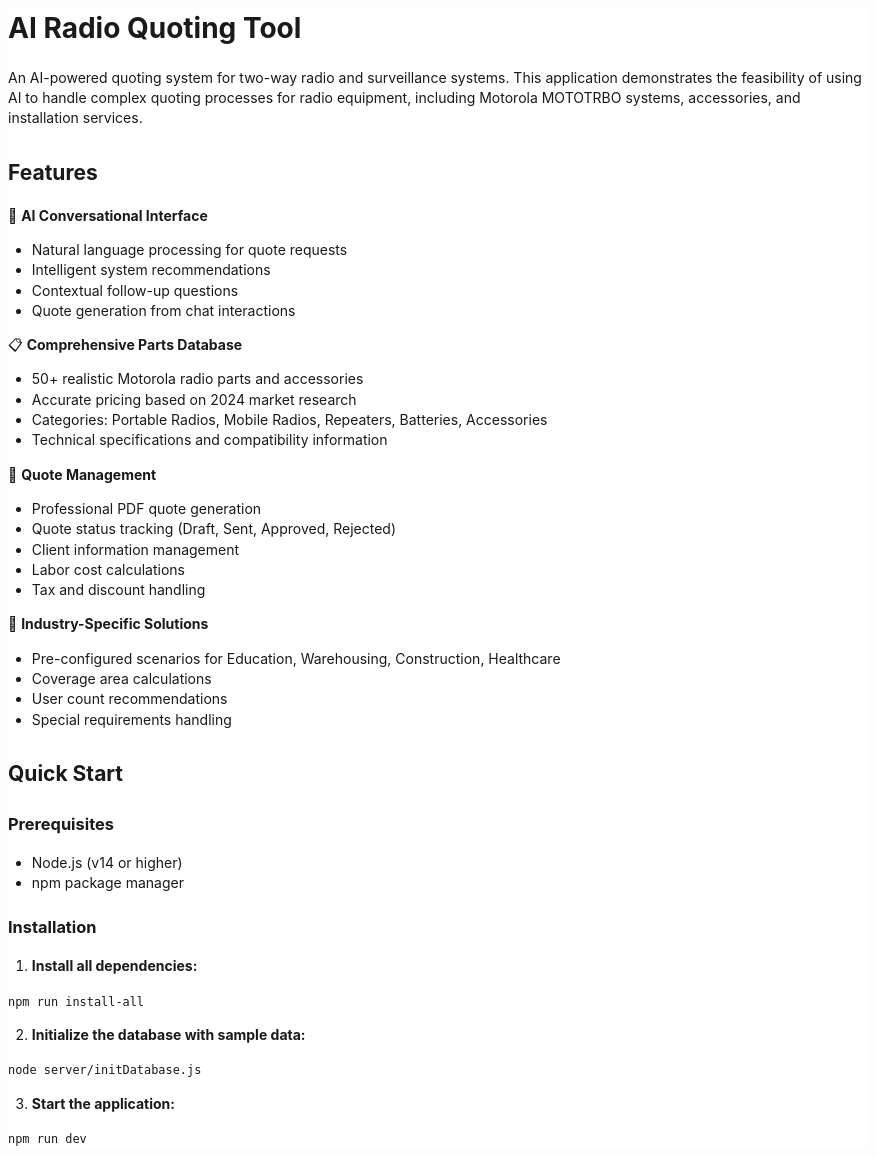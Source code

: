 # AI Radio Quoting Tool

An AI-powered quoting system for two-way radio and surveillance systems. This application demonstrates the feasibility of using AI to handle complex quoting processes for radio equipment, including Motorola MOTOTRBO systems, accessories, and installation services.

## Features

🤖 **AI Conversational Interface**
- Natural language processing for quote requests
- Intelligent system recommendations
- Contextual follow-up questions
- Quote generation from chat interactions

📋 **Comprehensive Parts Database**
- 50+ realistic Motorola radio parts and accessories
- Accurate pricing based on 2024 market research
- Categories: Portable Radios, Mobile Radios, Repeaters, Batteries, Accessories
- Technical specifications and compatibility information

💼 **Quote Management**
- Professional PDF quote generation
- Quote status tracking (Draft, Sent, Approved, Rejected)
- Client information management
- Labor cost calculations
- Tax and discount handling

🏢 **Industry-Specific Solutions**
- Pre-configured scenarios for Education, Warehousing, Construction, Healthcare
- Coverage area calculations
- User count recommendations
- Special requirements handling

## Quick Start

### Prerequisites

- Node.js (v14 or higher)
- npm package manager

### Installation

1. **Install all dependencies:**
```bash
npm run install-all
```

2. **Initialize the database with sample data:**
```bash
node server/initDatabase.js
```

3. **Start the application:**
```bash
npm run dev
```
